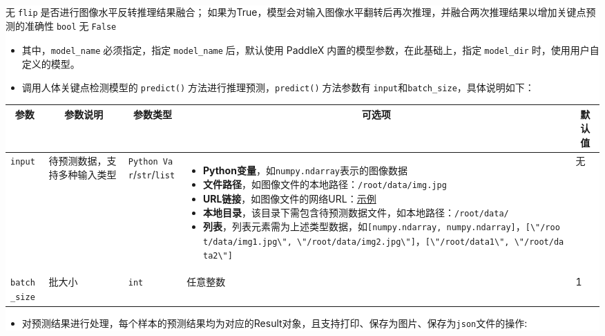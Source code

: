 <td>无</td>
</tr>
<tr>
<td><code>flip</code></td>
<td>是否进行图像水平反转推理结果融合； 如果为True，模型会对输入图像水平翻转后再次推理，并融合两次推理结果以增加关键点预测的准确性</td>
<td><code>bool</code></td>
<td>无</td>
<td><code>False</code></td>
</tr>
</table>

* 其中，`model_name` 必须指定，指定 `model_name` 后，默认使用 PaddleX 内置的模型参数，在此基础上，指定 `model_dir` 时，使用用户自定义的模型。

* 调用人体关键点检测模型的 `predict()` 方法进行推理预测，`predict()` 方法参数有 `input`和`batch_size`，具体说明如下：

<table>
<thead>
<tr>
<th>参数</th>
<th>参数说明</th>
<th>参数类型</th>
<th>可选项</th>
<th>默认值</th>
</tr>
</thead>
<tr>
<td><code>input</code></td>
<td>待预测数据，支持多种输入类型</td>
<td><code>Python Var</code>/<code>str</code>/<code>list</code></td>
<td>
<ul>
  <li><b>Python变量</b>，如<code>numpy.ndarray</code>表示的图像数据</li>
  <li><b>文件路径</b>，如图像文件的本地路径：<code>/root/data/img.jpg</code></li>
  <li><b>URL链接</b>，如图像文件的网络URL：<a href = "https://paddle-model-ecology.bj.bcebos.com/paddlex/imgs/demo_image/general_ocr_rec_001.png">示例</a></li>
  <li><b>本地目录</b>，该目录下需包含待预测数据文件，如本地路径：<code>/root/data/</code></li>
  <li><b>列表</b>，列表元素需为上述类型数据，如<code>[numpy.ndarray, numpy.ndarray]</code>，<code>[\"/root/data/img1.jpg\", \"/root/data/img2.jpg\"]</code>，<code>[\"/root/data1\", \"/root/data2\"]</code></li>
</ul>
</td>
<td>无</td>
</tr>
<tr>
<td><code>batch_size</code></td>
<td>批大小</td>
<td><code>int</code></td>
<td>任意整数</td>
<td>1</td>
</tr>
</table>

* 对预测结果进行处理，每个样本的预测结果均为对应的Result对象，且支持打印、保存为图片、保存为`json`文件的操作:
